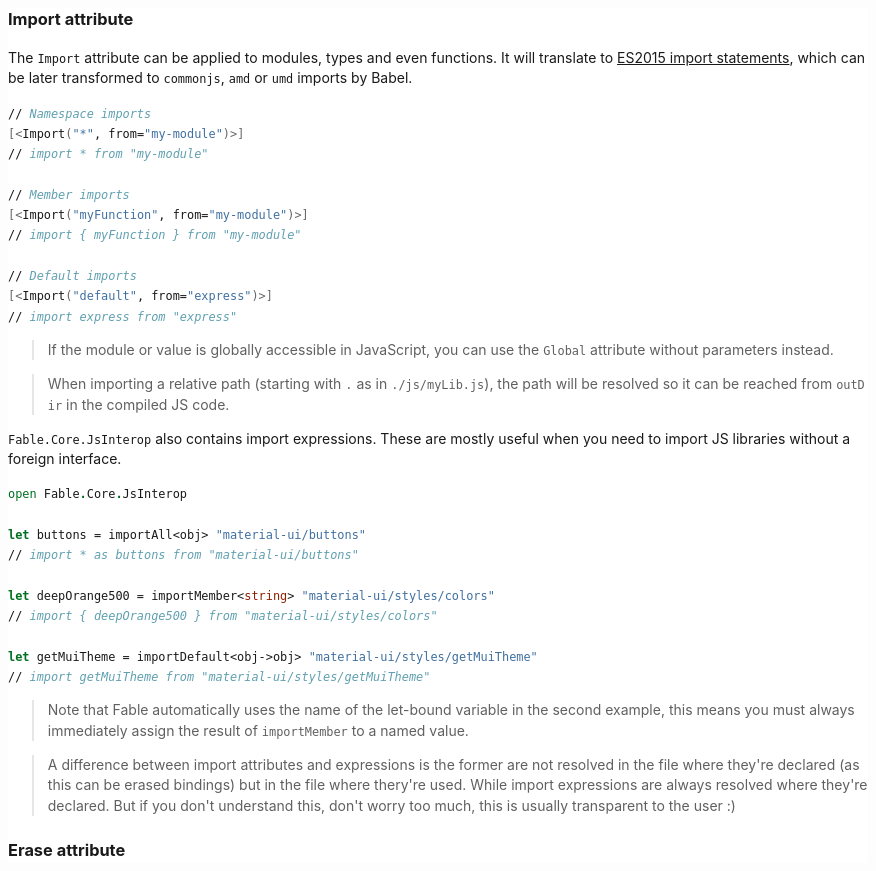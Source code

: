 ### Import attribute

The `Import` attribute can be applied to modules, types and even functions.
It will translate to [ES2015 import statements](https://developer.mozilla.org/en/docs/web/javascript/reference/statements/import),
which can be later transformed to `commonjs`, `amd` or `umd` imports by Babel.

```fsharp
// Namespace imports
[<Import("*", from="my-module")>]
// import * from "my-module"

// Member imports
[<Import("myFunction", from="my-module")>]
// import { myFunction } from "my-module"

// Default imports
[<Import("default", from="express")>]
// import express from "express"
```

> If the module or value is globally accessible in JavaScript,
you can use the `Global` attribute without parameters instead.

> When importing a relative path (starting with `.` as in `./js/myLib.js`),
the path will be resolved so it can be reached from `outDir` in the compiled JS code.

`Fable.Core.JsInterop` also contains import expressions. These are mostly
useful when you need to import JS libraries without a foreign interface.

```fsharp
open Fable.Core.JsInterop

let buttons = importAll<obj> "material-ui/buttons"
// import * as buttons from "material-ui/buttons"

let deepOrange500 = importMember<string> "material-ui/styles/colors"
// import { deepOrange500 } from "material-ui/styles/colors"

let getMuiTheme = importDefault<obj->obj> "material-ui/styles/getMuiTheme"
// import getMuiTheme from "material-ui/styles/getMuiTheme"
```

> Note that Fable automatically uses the name of the let-bound variable
in the second example, this means you must always immediately assign the
result of `importMember` to a named value.

> A difference between import attributes and expressions is the former are
not resolved in the file where they're declared (as this can be erased
bindings) but in the file where thery're used. While import expressions are
always resolved where they're declared. But if you don't understand this,
don't worry too much, this is usually transparent to the user :)

### Erase attribute
